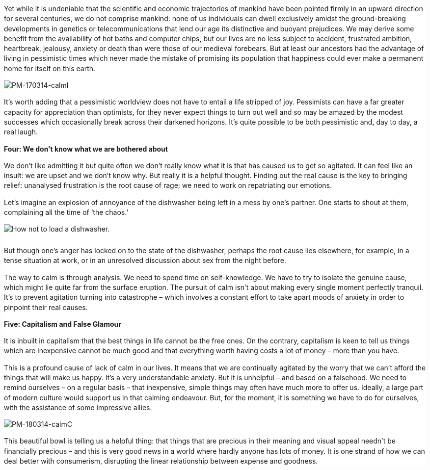 Yet while it is undeniable that the scientific and economic trajectories of mankind have been pointed firmly in an upward direction for several centuries, we do not comprise mankind: none of us individuals can dwell exclusively amidst the ground-breaking developments in genetics or telecommunications that lend our age its distinctive and buoyant prejudices. We may derive some benefit from the availability of hot baths and computer chips, but our lives are no less subject to accident, frustrated ambition, heartbreak, jealousy, anxiety or death than were those of our medieval forebears. But at least our ancestors had the advantage of living in pessimistic times which never made the mistake of promising its population that happiness could ever make a permanent home for itself on this earth.

![PM-170314-calmI](https://www.theschooloflife.com/thebookoflife/wp-content/uploads/2014/09/PM-170314-calmI.jpg)

It’s worth adding that a pessimistic worldview does not have to entail a life stripped of joy. Pessimists can have a far greater capacity for appreciation than optimists, for they never expect things to turn out well and so may be amazed by the modest successes which occasionally break across their darkened horizons. It’s quite possible to be both pessimistic and, day to day, a real laugh.

**Four: We don’t know what we are bothered about**

We don’t like admitting it but quite often we don’t really know what it is that has caused us to get so agitated. It can feel like an insult: we are upset and we don’t know why. But really it is a helpful thought. Finding out the real cause is the key to bringing relief: unanalysed frustration is the root cause of rage; we need to work on repatriating our emotions.

Let’s imagine an explosion of annoyance of the dishwasher being left in a mess by one’s partner. One starts to shout at them, complaining all the time of ‘the chaos.’

![How not to load a dishwasher.](https://www.theschooloflife.com/thebookoflife/wp-content/uploads/2014/09/PM-180314-calmA.jpg)

##### 

But though one’s anger has locked on to the state of the dishwasher, perhaps the root cause lies elsewhere, for example, in a tense situation at work, or in an unresolved discussion about sex from the night before.

The way to calm is through analysis. We need to spend time on self-knowledge. We have to try to isolate the genuine cause, which might lie quite far from the surface eruption. The pursuit of calm isn’t about making every single moment perfectly tranquil. It’s to prevent agitation turning into catastrophe – which involves a constant effort to take apart moods of anxiety in order to pinpoint their real causes.

**Five: Capitalism and False Glamour**

It is inbuilt in capitalism that the best things in life cannot be the free ones. On the contrary, capitalism is keen to tell us things which are inexpensive cannot be much good and that everything worth having costs a lot of money – more than you have.

This is a profound cause of lack of calm in our lives. It means that we are continually agitated by the worry that we can’t afford the things that will make us happy. It’s a very understandable anxiety. But it is unhelpful – and based on a falsehood. We need to remind ourselves – on a regular basis – that inexpensive, simple things may often have much more to offer us. Ideally, a large part of modern culture would support us in that calming endeavour. But, for the moment, it is something we have to do for ourselves, with the assistance of some impressive allies.

![PM-180314-calmC](https://www.theschooloflife.com/thebookoflife/wp-content/uploads/2014/09/PM-180314-calmC.jpg)

This beautiful bowl is telling us a helpful thing: that things that are precious in their meaning and visual appeal needn’t be financially precious – and this is very good news in a world where hardly anyone has lots of money. It is one strand of how we can deal better with consumerism, disrupting the linear relationship between expense and goodness.

